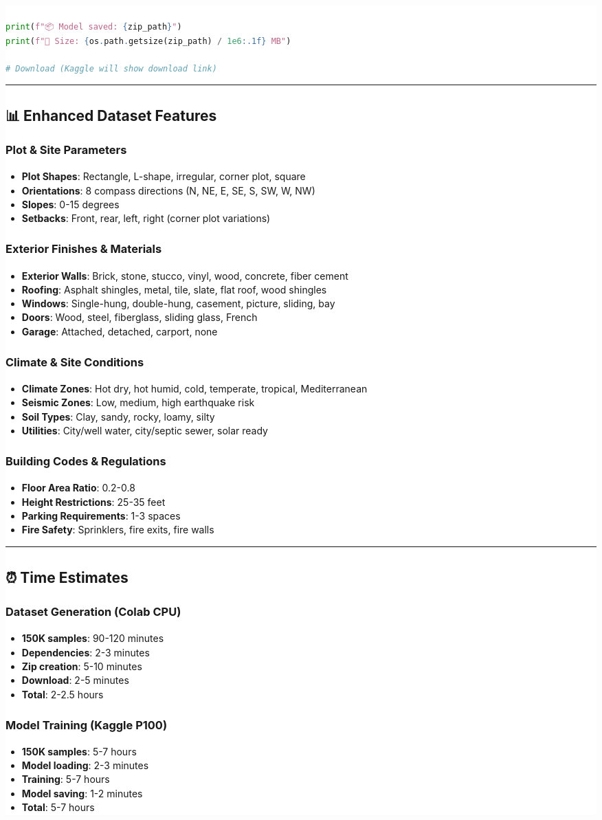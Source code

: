 ```python

print(f"📦 Model saved: {zip_path}")
print(f"📁 Size: {os.path.getsize(zip_path) / 1e6:.1f} MB")

# Download (Kaggle will show download link)
```

---

## 📊 Enhanced Dataset Features

### **Plot & Site Parameters**
- **Plot Shapes**: Rectangle, L-shape, irregular, corner plot, square
- **Orientations**: 8 compass directions (N, NE, E, SE, S, SW, W, NW)
- **Slopes**: 0-15 degrees
- **Setbacks**: Front, rear, left, right (corner plot variations)

### **Exterior Finishes & Materials**
- **Exterior Walls**: Brick, stone, stucco, vinyl, wood, concrete, fiber cement
- **Roofing**: Asphalt shingles, metal, tile, slate, flat roof, wood shingles
- **Windows**: Single-hung, double-hung, casement, picture, sliding, bay
- **Doors**: Wood, steel, fiberglass, sliding glass, French
- **Garage**: Attached, detached, carport, none

### **Climate & Site Conditions**
- **Climate Zones**: Hot dry, hot humid, cold, temperate, tropical, Mediterranean
- **Seismic Zones**: Low, medium, high earthquake risk
- **Soil Types**: Clay, sandy, rocky, loamy, silty
- **Utilities**: City/well water, city/septic sewer, solar ready

### **Building Codes & Regulations**
- **Floor Area Ratio**: 0.2-0.8
- **Height Restrictions**: 25-35 feet
- **Parking Requirements**: 1-3 spaces
- **Fire Safety**: Sprinklers, fire exits, fire walls

---

## ⏰ Time Estimates

### **Dataset Generation (Colab CPU)**
- **150K samples**: 90-120 minutes
- **Dependencies**: 2-3 minutes
- **Zip creation**: 5-10 minutes
- **Download**: 2-5 minutes
- **Total**: 2-2.5 hours

### **Model Training (Kaggle P100)**
- **150K samples**: 5-7 hours
- **Model loading**: 2-3 minutes
- **Training**: 5-7 hours
- **Model saving**: 1-2 minutes
- **Total**: 5-7 hours
